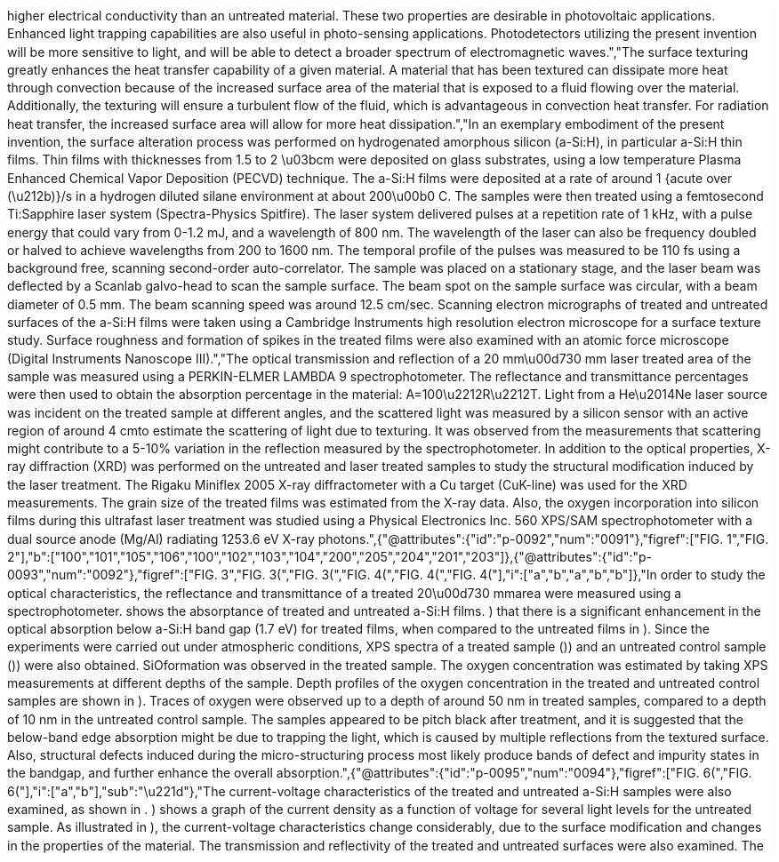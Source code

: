 higher electrical conductivity than an untreated material. These two properties are desirable in photovoltaic applications. Enhanced light trapping capabilities are also useful in photo-sensing applications. Photodetectors utilizing the present invention will be more sensitive to light, and will be able to detect a broader spectrum of electromagnetic waves.","The surface texturing greatly enhances the heat transfer capability of a given material. A material that has been textured can dissipate more heat through convection because of the increased surface area of the material that is exposed to a fluid flowing over the material. Additionally, the texturing will ensure a turbulent flow of the fluid, which is advantageous in convection heat transfer. For radiation heat transfer, the increased surface area will allow for more heat dissipation.","In an exemplary embodiment of the present invention, the surface alteration process was performed on hydrogenated amorphous silicon (a-Si:H), in particular a-Si:H thin films. Thin films with thicknesses from 1.5 to 2 \u03bcm were deposited on glass substrates, using a low temperature Plasma Enhanced Chemical Vapor Deposition (PECVD) technique. The a-Si:H films were deposited at a rate of around 1 {acute over (\u212b)}\/s in a hydrogen diluted silane environment at about 200\u00b0 C. The samples were then treated using a femtosecond Ti:Sapphire laser system (Spectra-Physics Spitfire). The laser system delivered pulses at a repetition rate of 1 kHz, with a pulse energy that could vary from 0-1.2 mJ, and a wavelength of 800 nm. The wavelength of the laser can also be frequency doubled or halved to achieve wavelengths from 200 to 1600 nm. The temporal profile of the pulses was measured to be 110 fs using a background free, scanning second-order auto-correlator. The sample was placed on a stationary stage, and the laser beam was deflected by a Scanlab galvo-head to scan the sample surface. The beam spot on the sample surface was circular, with a beam diameter of 0.5 mm. The beam scanning speed was around 12.5 cm\/sec. Scanning electron micrographs of treated and untreated surfaces of the a-Si:H films were taken using a Cambridge Instruments high resolution electron microscope for a surface texture study. Surface roughness and formation of spikes in the treated films were also examined with an atomic force microscope (Digital Instruments Nanoscope III).","The optical transmission and reflection of a 20 mm\u00d730 mm laser treated area of the sample was measured using a PERKIN-ELMER LAMBDA 9 spectrophotometer. The reflectance and transmittance percentages were then used to obtain the absorption percentage in the material: A=100\u2212R\u2212T. Light from a He\u2014Ne laser source was incident on the treated sample at different angles, and the scattered light was measured by a silicon sensor with an active region of around 4 cmto estimate the scattering of light due to texturing. It was observed from the measurements that scattering might contribute to a 5-10% variation in the reflection measured by the spectrophotometer. In addition to the optical properties, X-ray diffraction (XRD) was performed on the untreated and laser treated samples to study the structural modification induced by the laser treatment. The Rigaku Miniflex 2005 X-ray diffractometer with a Cu target (CuK-line) was used for the XRD measurements. The grain size of the treated films was estimated from the X-ray data. Also, the oxygen incorporation into silicon films during this ultrafast laser treatment was studied using a Physical Electronics Inc. 560 XPS\/SAM spectrophotometer with a dual source anode (Mg\/Al) radiating 1253.6 eV X-ray photons.",{"@attributes":{"id":"p-0092","num":"0091"},"figref":["FIG. 1","FIG. 2"],"b":["100","101","105","106","100","102","103","104","200","205","204","201","203"]},{"@attributes":{"id":"p-0093","num":"0092"},"figref":["FIG. 3","FIG. 3(","FIG. 3(","FIG. 4(","FIG. 4(","FIG. 4("],"i":["a","b","a","b","b"]},"In order to study the optical characteristics, the reflectance and transmittance of a treated 20\u00d730 mmarea were measured using a spectrophotometer.  shows the absorptance of treated and untreated a-Si:H films. ) that there is a significant enhancement in the optical absorption below a-Si:H band gap (1.7 eV) for treated films, when compared to the untreated films in ). Since the experiments were carried out under atmospheric conditions, XPS spectra of a treated sample ()) and an untreated control sample ()) were also obtained. SiOformation was observed in the treated sample. The oxygen concentration was estimated by taking XPS measurements at different depths of the sample. Depth profiles of the oxygen concentration in the treated and untreated control samples are shown in ). Traces of oxygen were observed up to a depth of around 50 nm in treated samples, compared to a depth of 10 nm in the untreated control sample. The samples appeared to be pitch black after treatment, and it is suggested that the below-band edge absorption might be due to trapping the light, which is caused by multiple reflections from the textured surface. Also, structural defects induced during the micro-structuring process most likely produce bands of defect and impurity states in the bandgap, and further enhance the overall absorption.",{"@attributes":{"id":"p-0095","num":"0094"},"figref":["FIG. 6(","FIG. 6("],"i":["a","b"],"sub":"\u221d"},"The current-voltage characteristics of the treated and untreated a-Si:H samples were also examined, as shown in . ) shows a graph of the current density as a function of voltage for several light levels for the untreated sample. As illustrated in ), the current-voltage characteristics change considerably, due to the surface modification and changes in the properties of the material. The transmission and reflectivity of the treated and untreated surfaces were also examined. The